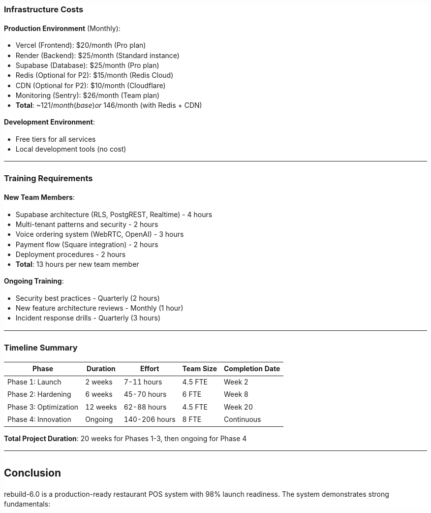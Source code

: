 
### Infrastructure Costs

**Production Environment** (Monthly):
- Vercel (Frontend): $20/month (Pro plan)
- Render (Backend): $25/month (Standard instance)
- Supabase (Database): $25/month (Pro plan)
- Redis (Optional for P2): $15/month (Redis Cloud)
- CDN (Optional for P2): $10/month (Cloudflare)
- Monitoring (Sentry): $26/month (Team plan)
- **Total**: ~$121/month (base) or ~$146/month (with Redis + CDN)

**Development Environment**:
- Free tiers for all services
- Local development tools (no cost)

---

### Training Requirements

**New Team Members**:
- Supabase architecture (RLS, PostgREST, Realtime) - 4 hours
- Multi-tenant patterns and security - 2 hours
- Voice ordering system (WebRTC, OpenAI) - 3 hours
- Payment flow (Square integration) - 2 hours
- Deployment procedures - 2 hours
- **Total**: 13 hours per new team member

**Ongoing Training**:
- Security best practices - Quarterly (2 hours)
- New feature architecture reviews - Monthly (1 hour)
- Incident response drills - Quarterly (3 hours)

---

### Timeline Summary

| Phase | Duration | Effort | Team Size | Completion Date |
| --- | --- | --- | --- | --- |
| Phase 1: Launch | 2 weeks | 7-11 hours | 4.5 FTE | Week 2 |
| Phase 2: Hardening | 6 weeks | 45-70 hours | 6 FTE | Week 8 |
| Phase 3: Optimization | 12 weeks | 62-88 hours | 4.5 FTE | Week 20 |
| Phase 4: Innovation | Ongoing | 140-206 hours | 8 FTE | Continuous |

**Total Project Duration**: 20 weeks for Phases 1-3, then ongoing for Phase 4

---

## Conclusion

rebuild-6.0 is a production-ready restaurant POS system with 98% launch readiness. The system demonstrates strong fundamentals:
